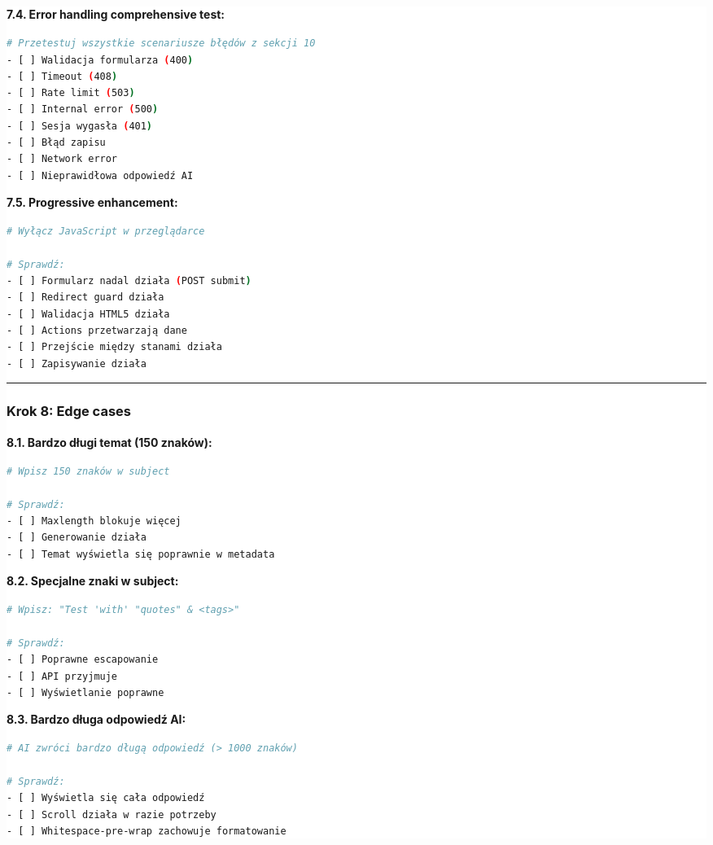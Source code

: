 **7.4. Error handling comprehensive test:**
```bash
# Przetestuj wszystkie scenariusze błędów z sekcji 10
- [ ] Walidacja formularza (400)
- [ ] Timeout (408)
- [ ] Rate limit (503)
- [ ] Internal error (500)
- [ ] Sesja wygasła (401)
- [ ] Błąd zapisu
- [ ] Network error
- [ ] Nieprawidłowa odpowiedź AI
```

**7.5. Progressive enhancement:**
```bash
# Wyłącz JavaScript w przeglądarce

# Sprawdź:
- [ ] Formularz nadal działa (POST submit)
- [ ] Redirect guard działa
- [ ] Walidacja HTML5 działa
- [ ] Actions przetwarzają dane
- [ ] Przejście między stanami działa
- [ ] Zapisywanie działa
```

---

### Krok 8: Edge cases

**8.1. Bardzo długi temat (150 znaków):**
```bash
# Wpisz 150 znaków w subject

# Sprawdź:
- [ ] Maxlength blokuje więcej
- [ ] Generowanie działa
- [ ] Temat wyświetla się poprawnie w metadata
```

**8.2. Specjalne znaki w subject:**
```bash
# Wpisz: "Test 'with' "quotes" & <tags>"

# Sprawdź:
- [ ] Poprawne escapowanie
- [ ] API przyjmuje
- [ ] Wyświetlanie poprawne
```

**8.3. Bardzo długa odpowiedź AI:**
```bash
# AI zwróci bardzo długą odpowiedź (> 1000 znaków)

# Sprawdź:
- [ ] Wyświetla się cała odpowiedź
- [ ] Scroll działa w razie potrzeby
- [ ] Whitespace-pre-wrap zachowuje formatowanie
```

